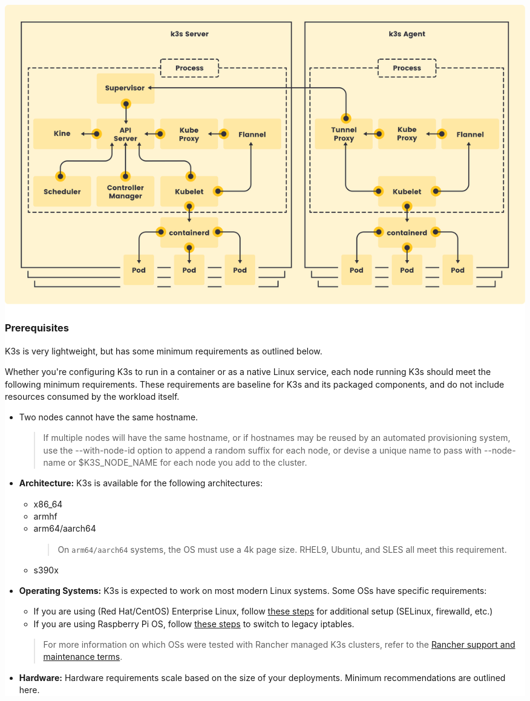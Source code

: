 ![Architecture](./Architecture%20k3s.svg)

### Prerequisites

K3s is very lightweight, but has some minimum requirements as outlined below.

Whether you're configuring K3s to run in a container or as a native Linux service, each node running K3s should meet the following minimum requirements. These requirements are baseline for K3s and its packaged components, and do not include resources consumed by the workload itself.

- Two nodes cannot have the same hostname.

    >If multiple nodes will have the same hostname, or if hostnames may be reused by an automated provisioning system, use the --with-node-id option to append a random suffix for each node, or devise a unique name to pass with --node-name or $K3S_NODE_NAME for each node you add to the cluster.
- <Strong>Architecture:</Strong> K3s is available for the following architectures:

    - x86_64
    - armhf
    - arm64/aarch64
        >On `arm64/aarch64` systems, the OS must use a 4k page size. RHEL9, Ubuntu, and SLES all meet this requirement.
    - s390x
- <Strong>Operating Systems:</Strong> K3s is expected to work on most modern Linux systems. Some OSs have specific requirements:
    - If you are using (Red Hat/CentOS) Enterprise Linux, follow [these steps]() for additional setup (SELinux, firewalld, etc.)
    - If you are using Raspberry Pi OS, follow [these steps]() to switch to legacy iptables.
    >For more information on which OSs were tested with Rancher managed K3s clusters, refer to the [Rancher support and maintenance terms](https://rancher.com/support-maintenance-terms/).
- <Strong>Hardware:</Strong> Hardware requirements scale based on the size of your deployments. Minimum recommendations are outlined here.
